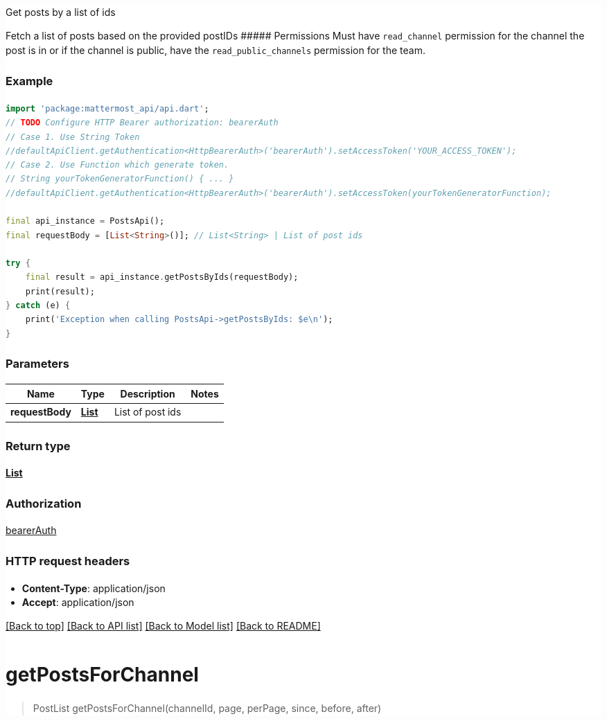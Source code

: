 Get posts by a list of ids

Fetch a list of posts based on the provided postIDs ##### Permissions Must have `read_channel` permission for the channel the post is in or if the channel is public, have the `read_public_channels` permission for the team. 

### Example
```dart
import 'package:mattermost_api/api.dart';
// TODO Configure HTTP Bearer authorization: bearerAuth
// Case 1. Use String Token
//defaultApiClient.getAuthentication<HttpBearerAuth>('bearerAuth').setAccessToken('YOUR_ACCESS_TOKEN');
// Case 2. Use Function which generate token.
// String yourTokenGeneratorFunction() { ... }
//defaultApiClient.getAuthentication<HttpBearerAuth>('bearerAuth').setAccessToken(yourTokenGeneratorFunction);

final api_instance = PostsApi();
final requestBody = [List<String>()]; // List<String> | List of post ids

try {
    final result = api_instance.getPostsByIds(requestBody);
    print(result);
} catch (e) {
    print('Exception when calling PostsApi->getPostsByIds: $e\n');
}
```

### Parameters

Name | Type | Description  | Notes
------------- | ------------- | ------------- | -------------
 **requestBody** | [**List<String>**](String.md)| List of post ids | 

### Return type

[**List<Post>**](Post.md)

### Authorization

[bearerAuth](../README.md#bearerAuth)

### HTTP request headers

 - **Content-Type**: application/json
 - **Accept**: application/json

[[Back to top]](#) [[Back to API list]](../README.md#documentation-for-api-endpoints) [[Back to Model list]](../README.md#documentation-for-models) [[Back to README]](../README.md)

# **getPostsForChannel**
> PostList getPostsForChannel(channelId, page, perPage, since, before, after)
